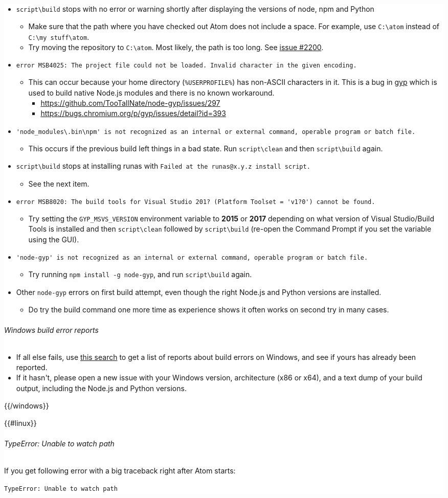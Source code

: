 * `script\build` stops with no error or warning shortly after displaying the versions of node, npm and Python
  * Make sure that the path where you have checked out Atom does not include a space. For example, use `C:\atom` instead of `C:\my stuff\atom`.
  * Try moving the repository to `C:\atom`. Most likely, the path is too long. See [issue #2200](https://github.com/atom/atom/issues/2200).

* `error MSB4025: The project file could not be loaded. Invalid character in the given encoding.`
  * This can occur because your home directory (`%USERPROFILE%`) has non-ASCII characters in it. This is a bug in [gyp](https://bugs.chromium.org/p/gyp/issues/list)
    which is used to build native Node.js modules and there is no known workaround.
    * https://github.com/TooTallNate/node-gyp/issues/297
    * https://bugs.chromium.org/p/gyp/issues/detail?id=393

* `'node_modules\.bin\npm' is not recognized as an internal or external command, operable program or batch file.`
   * This occurs if the previous build left things in a bad state. Run `script\clean` and then `script\build` again.

* `script\build` stops at installing runas with `Failed at the runas@x.y.z install script.`
  * See the next item.

* `error MSB8020: The build tools for Visual Studio 201? (Platform Toolset = 'v1?0') cannot be found.`
  * Try setting the `GYP_MSVS_VERSION` environment variable to **2015** or **2017** depending on what version of Visual Studio/Build Tools is installed and then `script\clean` followed by `script\build` (re-open the Command Prompt if you set the variable using the GUI).

* `'node-gyp' is not recognized as an internal or external command, operable program or batch file.`
  * Try running `npm install -g node-gyp`, and run `script\build` again.

* Other `node-gyp` errors on first build attempt, even though the right Node.js and Python versions are installed.
  * Do try the build command one more time as experience shows it often works on second try in many cases.

###### Windows build error reports

* If all else fails, use [this search](https://github.com/atom/atom/search?q=label%3Abuild-error+label%3Awindows&type=Issues) to get a list of reports about build errors on Windows, and see if yours has already been reported.
* If it hasn't, please open a new issue with your Windows version, architecture (x86 or x64), and a text dump of your build output, including the Node.js and Python versions.

{{/windows}}

{{#linux}}

###### TypeError: Unable to watch path

If you get following error with a big traceback right after Atom starts:

```
TypeError: Unable to watch path
```
